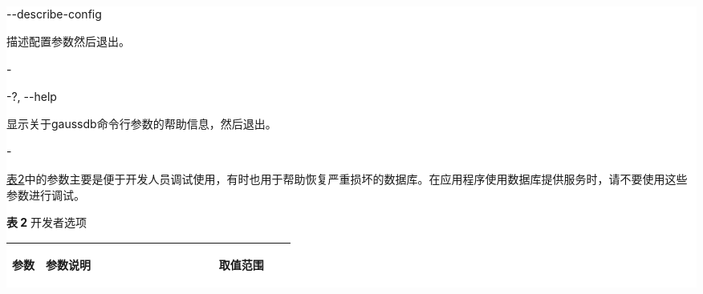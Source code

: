 <tr id="zh-cn_topic_0237152404_zh-cn_topic_0059777816_zh-cn_topic_0058968126_row14480017"><td class="cellrowborder" valign="top" width="25.31%" headers="mcps1.2.4.1.1 "><p id="zh-cn_topic_0237152404_zh-cn_topic_0059777816_zh-cn_topic_0058968126_p4130578"><a name="zh-cn_topic_0237152404_zh-cn_topic_0059777816_zh-cn_topic_0058968126_p4130578"></a><a name="zh-cn_topic_0237152404_zh-cn_topic_0059777816_zh-cn_topic_0058968126_p4130578"></a>--describe-config</p>
</td>
<td class="cellrowborder" valign="top" width="44.800000000000004%" headers="mcps1.2.4.1.2 "><p id="zh-cn_topic_0237152404_zh-cn_topic_0059777816_zh-cn_topic_0058968126_p48074570"><a name="zh-cn_topic_0237152404_zh-cn_topic_0059777816_zh-cn_topic_0058968126_p48074570"></a><a name="zh-cn_topic_0237152404_zh-cn_topic_0059777816_zh-cn_topic_0058968126_p48074570"></a>描述配置参数然后退出。</p>
</td>
<td class="cellrowborder" valign="top" width="29.89%" headers="mcps1.2.4.1.3 "><p id="zh-cn_topic_0237152404_zh-cn_topic_0059777816_a620e8e59e1e54cd6944678134188fa6a"><a name="zh-cn_topic_0237152404_zh-cn_topic_0059777816_a620e8e59e1e54cd6944678134188fa6a"></a><a name="zh-cn_topic_0237152404_zh-cn_topic_0059777816_a620e8e59e1e54cd6944678134188fa6a"></a>-</p>
</td>
</tr>
<tr id="zh-cn_topic_0237152404_zh-cn_topic_0059777816_zh-cn_topic_0058968126_row23184364"><td class="cellrowborder" valign="top" width="25.31%" headers="mcps1.2.4.1.1 "><p id="zh-cn_topic_0237152404_zh-cn_topic_0059777816_zh-cn_topic_0058968126_p32410609"><a name="zh-cn_topic_0237152404_zh-cn_topic_0059777816_zh-cn_topic_0058968126_p32410609"></a><a name="zh-cn_topic_0237152404_zh-cn_topic_0059777816_zh-cn_topic_0058968126_p32410609"></a>-?, --help</p>
</td>
<td class="cellrowborder" valign="top" width="44.800000000000004%" headers="mcps1.2.4.1.2 "><p id="zh-cn_topic_0237152404_zh-cn_topic_0059777816_zh-cn_topic_0058968126_p38699208"><a name="zh-cn_topic_0237152404_zh-cn_topic_0059777816_zh-cn_topic_0058968126_p38699208"></a><a name="zh-cn_topic_0237152404_zh-cn_topic_0059777816_zh-cn_topic_0058968126_p38699208"></a>显示关于gaussdb命令行参数的帮助信息，然后退出。</p>
</td>
<td class="cellrowborder" valign="top" width="29.89%" headers="mcps1.2.4.1.3 "><p id="zh-cn_topic_0237152404_zh-cn_topic_0059777816_a5744e23c516c423096014bba0779f15c"><a name="zh-cn_topic_0237152404_zh-cn_topic_0059777816_a5744e23c516c423096014bba0779f15c"></a><a name="zh-cn_topic_0237152404_zh-cn_topic_0059777816_a5744e23c516c423096014bba0779f15c"></a>-</p>
</td>
</tr>
</tbody>
</table>

[表2](#zh-cn_topic_0237152404_zh-cn_topic_0059777816_zh-cn_topic_0058968126_table56695537)中的参数主要是便于开发人员调试使用，有时也用于帮助恢复严重损坏的数据库。在应用程序使用数据库提供服务时，请不要使用这些参数进行调试。

**表 2**  开发者选项

<a name="zh-cn_topic_0237152404_zh-cn_topic_0059777816_zh-cn_topic_0058968126_table56695537"></a>
<table><thead align="left"><tr id="zh-cn_topic_0237152404_zh-cn_topic_0059777816_zh-cn_topic_0058968126_row31159014"><th class="cellrowborder" valign="top" width="11.85%" id="mcps1.2.4.1.1"><p id="zh-cn_topic_0237152404_zh-cn_topic_0059777816_zh-cn_topic_0058968126_p53518268"><a name="zh-cn_topic_0237152404_zh-cn_topic_0059777816_zh-cn_topic_0058968126_p53518268"></a><a name="zh-cn_topic_0237152404_zh-cn_topic_0059777816_zh-cn_topic_0058968126_p53518268"></a>参数</p>
</th>
<th class="cellrowborder" valign="top" width="60.89%" id="mcps1.2.4.1.2"><p id="zh-cn_topic_0237152404_zh-cn_topic_0059777816_zh-cn_topic_0058968126_p50997798"><a name="zh-cn_topic_0237152404_zh-cn_topic_0059777816_zh-cn_topic_0058968126_p50997798"></a><a name="zh-cn_topic_0237152404_zh-cn_topic_0059777816_zh-cn_topic_0058968126_p50997798"></a>参数说明</p>
</th>
<th class="cellrowborder" valign="top" width="27.26%" id="mcps1.2.4.1.3"><p id="zh-cn_topic_0237152404_zh-cn_topic_0059777816_af9875d1925fb4266b040111fb34d1306"><a name="zh-cn_topic_0237152404_zh-cn_topic_0059777816_af9875d1925fb4266b040111fb34d1306"></a><a name="zh-cn_topic_0237152404_zh-cn_topic_0059777816_af9875d1925fb4266b040111fb34d1306"></a>取值范围</p>
</th>
</tr>
</thead>